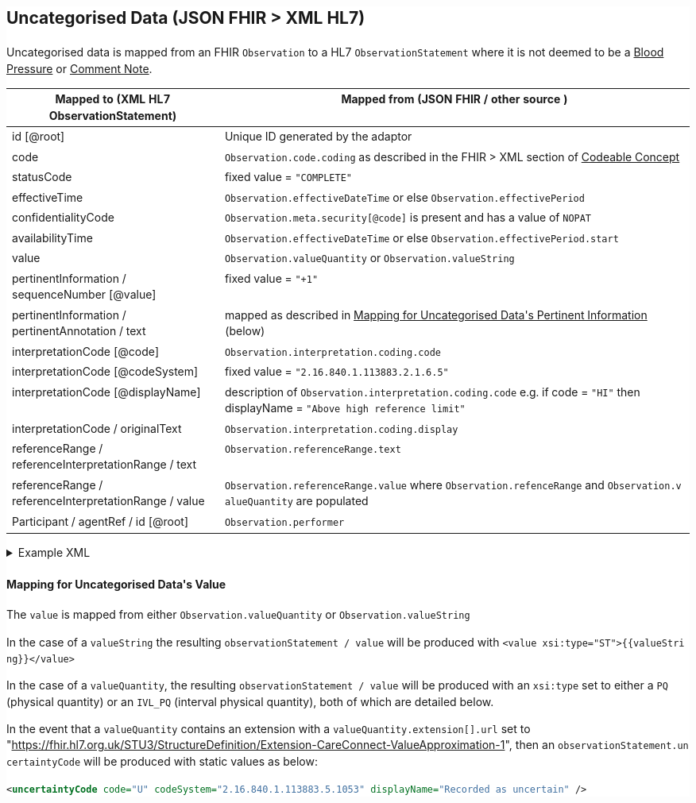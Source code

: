 ## Uncategorised Data (JSON FHIR > XML HL7)

Uncategorised data is mapped from an FHIR `Observation` to a HL7 `ObservationStatement` where it is not deemed to be a 
[Blood Pressure](#blood-pressure-json-fhir--xml-hl7) or [Comment Note](#comment-note-json-fhir--xml-hl7). 

| Mapped to (XML HL7 ObservationStatement)              | Mapped from (JSON FHIR / other source )                                                                                                         |
|-------------------------------------------------------|-------------------------------------------------------------------------------------------------------------------------------------------------|
| id \[@root]                                           | Unique ID generated by the adaptor                                                                                                              |
| code                                                  | `Observation.code.coding` as described in the FHIR > XML section of [Codeable Concept](../codeable%20concept/README.md)                         |
| statusCode                                            | fixed value = `"COMPLETE"`                                                                                                                      |
| effectiveTime                                         | `Observation.effectiveDateTime` or else `Observation.effectivePeriod`                                                                           |
| confidentialityCode                                   | `Observation.meta.security[@code]` is present and has a value of `NOPAT`                                                                        |
| availabilityTime                                      | `Observation.effectiveDateTime` or else `Observation.effectivePeriod.start`                                                                     | 
| value                                                 | `Observation.valueQuantity` or `Observation.valueString`                                                                                        |
| pertinentInformation / sequenceNumber \[@value]       | fixed value = `"+1"`                                                                                                                            |
| pertinentInformation / pertinentAnnotation / text     | mapped as described in [Mapping for Uncategorised Data's Pertinent Information](#mapping-for-uncategorised-datas-pertinent-information) (below) |
| interpretationCode \[@code]                           | `Observation.interpretation.coding.code`                                                                                                        | 
| interpretationCode \[@codeSystem]                     | fixed value = `"2.16.840.1.113883.2.1.6.5"`                                                                                                     |
| interpretationCode \[@displayName]                    | description of `Observation.interpretation.coding.code` e.g. if code = `"HI"` then displayName = `"Above high reference limit"`                 |
| interpretationCode / originalText                     | `Observation.interpretation.coding.display`                                                                                                     |
| referenceRange / referenceInterpretationRange / text  | `Observation.referenceRange.text`                                                                                                               |
| referenceRange / referenceInterpretationRange / value | `Observation.referenceRange.value` where `Observation.refenceRange` and `Observation.valueQuantity` are populated                               |
| Participant / agentRef / id \[@root]                  | `Observation.performer`                                                                                                                         | 


<details><summary>Example XML</summary></details>

#### Mapping for Uncategorised Data's Value

The `value` is mapped from either  `Observation.valueQuantity` or `Observation.valueString`

In the case of a `valueString` the resulting `observationStatement / value` will be produced with 
`<value xsi:type="ST">{{valueString}}</value>`

In the case of a `valueQuantity`, the resulting `observationStatement / value` will be produced with an `xsi:type` set 
to either a `PQ` (physical quantity) or an `IVL_PQ` (interval physical quantity), both of which are detailed below.

In the event that a `valueQuantity` contains an extension with a `valueQuantity.extension[].url` set to
"https://fhir.hl7.org.uk/STU3/StructureDefinition/Extension-CareConnect-ValueApproximation-1", then an 
`observationStatement.uncertaintyCode` will be produced with static values as below:
```xml
<uncertaintyCode code="U" codeSystem="2.16.840.1.113883.5.1053" displayName="Recorded as uncertain" />
```
